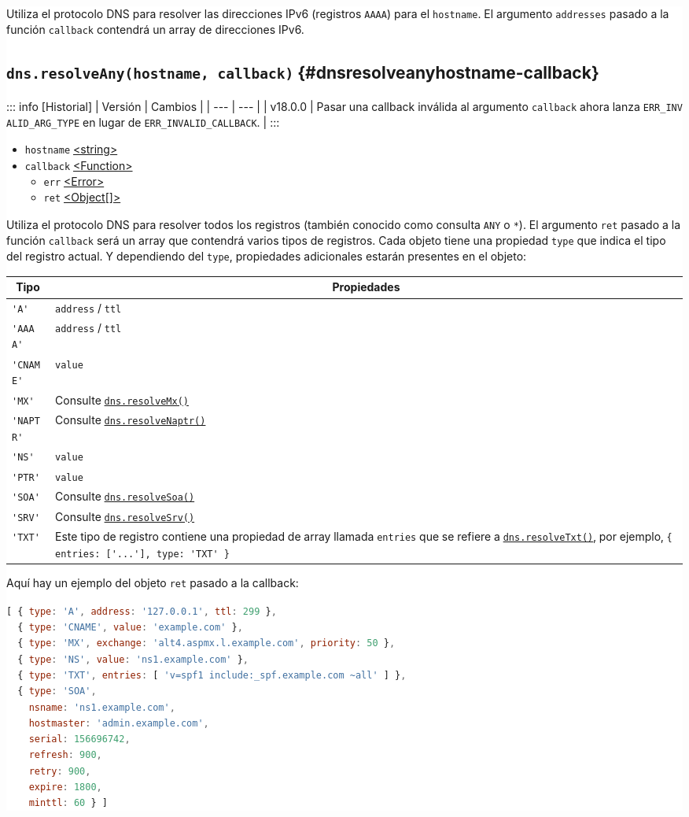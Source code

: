 

Utiliza el protocolo DNS para resolver las direcciones IPv6 (registros `AAAA`) para el `hostname`. El argumento `addresses` pasado a la función `callback` contendrá un array de direcciones IPv6.


## `dns.resolveAny(hostname, callback)` {#dnsresolveanyhostname-callback}

::: info [Historial]
| Versión | Cambios |
| --- | --- |
| v18.0.0 | Pasar una callback inválida al argumento `callback` ahora lanza `ERR_INVALID_ARG_TYPE` en lugar de `ERR_INVALID_CALLBACK`. |
:::

- `hostname` [\<string\>](https://developer.mozilla.org/en-US/docs/Web/JavaScript/Data_structures#String_type)
- `callback` [\<Function\>](https://developer.mozilla.org/en-US/docs/Web/JavaScript/Reference/Global_Objects/Function)
    - `err` [\<Error\>](https://developer.mozilla.org/en-US/docs/Web/JavaScript/Reference/Global_Objects/Error)
    - `ret` [\<Object[]\>](https://developer.mozilla.org/en-US/docs/Web/JavaScript/Reference/Global_Objects/Object)

Utiliza el protocolo DNS para resolver todos los registros (también conocido como consulta `ANY` o `*`). El argumento `ret` pasado a la función `callback` será un array que contendrá varios tipos de registros. Cada objeto tiene una propiedad `type` que indica el tipo del registro actual. Y dependiendo del `type`, propiedades adicionales estarán presentes en el objeto:

| Tipo | Propiedades |
| --- | --- |
| `'A'` | `address`  /  `ttl` |
| `'AAAA'` | `address`  /  `ttl` |
| `'CNAME'` | `value` |
| `'MX'` | Consulte   [`dns.resolveMx()`](/es/nodejs/api/dns#dnsresolvemxhostname-callback) |
| `'NAPTR'` | Consulte   [`dns.resolveNaptr()`](/es/nodejs/api/dns#dnsresolvenaptrhostname-callback) |
| `'NS'` | `value` |
| `'PTR'` | `value` |
| `'SOA'` | Consulte   [`dns.resolveSoa()`](/es/nodejs/api/dns#dnsresolvesoahostname-callback) |
| `'SRV'` | Consulte   [`dns.resolveSrv()`](/es/nodejs/api/dns#dnsresolvesrvhostname-callback) |
| `'TXT'` | Este tipo de registro contiene una propiedad de array llamada `entries` que se refiere a [`dns.resolveTxt()`](/es/nodejs/api/dns#dnsresolvetxthostname-callback), por ejemplo, `{ entries: ['...'], type: 'TXT' }` |
Aquí hay un ejemplo del objeto `ret` pasado a la callback:

```js [ESM]
[ { type: 'A', address: '127.0.0.1', ttl: 299 },
  { type: 'CNAME', value: 'example.com' },
  { type: 'MX', exchange: 'alt4.aspmx.l.example.com', priority: 50 },
  { type: 'NS', value: 'ns1.example.com' },
  { type: 'TXT', entries: [ 'v=spf1 include:_spf.example.com ~all' ] },
  { type: 'SOA',
    nsname: 'ns1.example.com',
    hostmaster: 'admin.example.com',
    serial: 156696742,
    refresh: 900,
    retry: 900,
    expire: 1800,
    minttl: 60 } ]
```